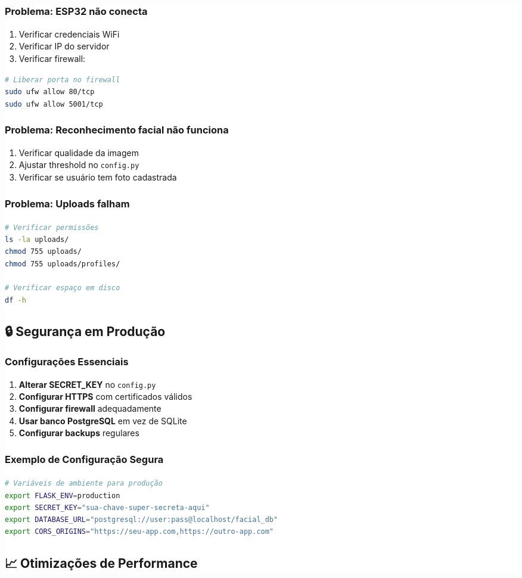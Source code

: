 ### Problema: ESP32 não conecta

1. Verificar credenciais WiFi
2. Verificar IP do servidor
3. Verificar firewall:

```bash
# Liberar porta no firewall
sudo ufw allow 80/tcp
sudo ufw allow 5001/tcp
```

### Problema: Reconhecimento facial não funciona

1. Verificar qualidade da imagem
2. Ajustar threshold no `config.py`
3. Verificar se usuário tem foto cadastrada

### Problema: Uploads falham

```bash
# Verificar permissões
ls -la uploads/
chmod 755 uploads/
chmod 755 uploads/profiles/

# Verificar espaço em disco
df -h
```

## 🔒 Segurança em Produção

### Configurações Essenciais

1. **Alterar SECRET_KEY** no `config.py`
2. **Configurar HTTPS** com certificados válidos
3. **Configurar firewall** adequadamente
4. **Usar banco PostgreSQL** em vez de SQLite
5. **Configurar backups** regulares

### Exemplo de Configuração Segura

```bash
# Variáveis de ambiente para produção
export FLASK_ENV=production
export SECRET_KEY="sua-chave-super-secreta-aqui"
export DATABASE_URL="postgresql://user:pass@localhost/facial_db"
export CORS_ORIGINS="https://seu-app.com,https://outro-app.com"
```

## 📈 Otimizações de Performance
